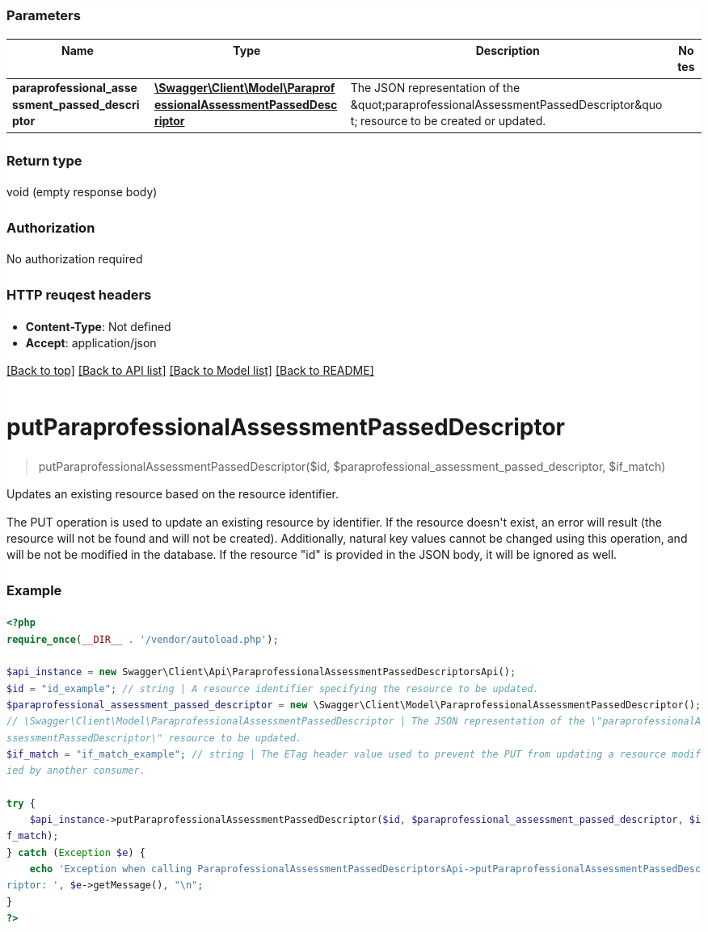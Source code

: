 ### Parameters

Name | Type | Description  | Notes
------------- | ------------- | ------------- | -------------
 **paraprofessional_assessment_passed_descriptor** | [**\Swagger\Client\Model\ParaprofessionalAssessmentPassedDescriptor**](\Swagger\Client\Model\ParaprofessionalAssessmentPassedDescriptor.md)| The JSON representation of the \&quot;paraprofessionalAssessmentPassedDescriptor\&quot; resource to be created or updated. | 

### Return type

void (empty response body)

### Authorization

No authorization required

### HTTP reuqest headers

 - **Content-Type**: Not defined
 - **Accept**: application/json

[[Back to top]](#) [[Back to API list]](../README.md#documentation-for-api-endpoints) [[Back to Model list]](../README.md#documentation-for-models) [[Back to README]](../README.md)

# **putParaprofessionalAssessmentPassedDescriptor**
> putParaprofessionalAssessmentPassedDescriptor($id, $paraprofessional_assessment_passed_descriptor, $if_match)

Updates an existing resource based on the resource identifier.

The PUT operation is used to update an existing resource by identifier.  If the resource doesn't exist, an error will result (the resource will not be found and will not be created).  Additionally, natural key values cannot be changed using this operation, and will be not be modified in the database.  If the resource \"id\" is provided in the JSON body, it will be ignored as well.

### Example 
```php
<?php
require_once(__DIR__ . '/vendor/autoload.php');

$api_instance = new Swagger\Client\Api\ParaprofessionalAssessmentPassedDescriptorsApi();
$id = "id_example"; // string | A resource identifier specifying the resource to be updated.
$paraprofessional_assessment_passed_descriptor = new \Swagger\Client\Model\ParaprofessionalAssessmentPassedDescriptor(); // \Swagger\Client\Model\ParaprofessionalAssessmentPassedDescriptor | The JSON representation of the \"paraprofessionalAssessmentPassedDescriptor\" resource to be updated.
$if_match = "if_match_example"; // string | The ETag header value used to prevent the PUT from updating a resource modified by another consumer.

try { 
    $api_instance->putParaprofessionalAssessmentPassedDescriptor($id, $paraprofessional_assessment_passed_descriptor, $if_match);
} catch (Exception $e) {
    echo 'Exception when calling ParaprofessionalAssessmentPassedDescriptorsApi->putParaprofessionalAssessmentPassedDescriptor: ', $e->getMessage(), "\n";
}
?>
```
